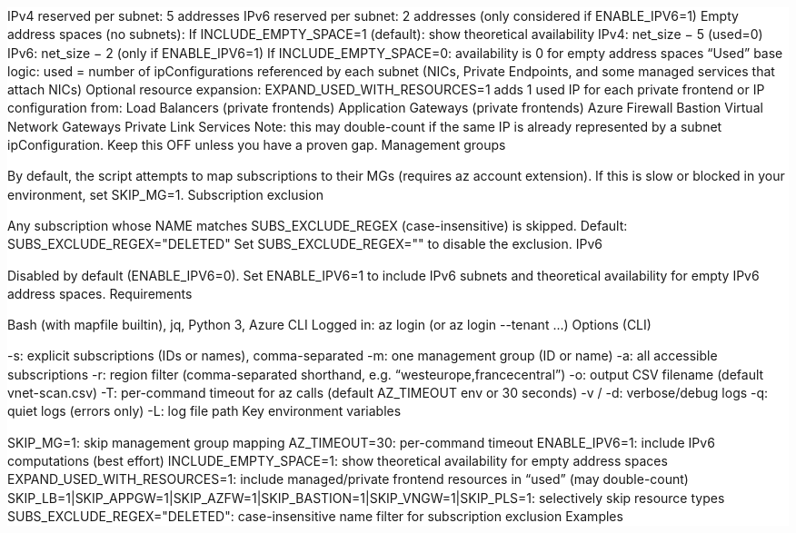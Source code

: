IPv4 reserved per subnet: 5 addresses
IPv6 reserved per subnet: 2 addresses (only considered if ENABLE_IPV6=1)
Empty address spaces (no subnets):
If INCLUDE_EMPTY_SPACE=1 (default): show theoretical availability
IPv4: net_size − 5 (used=0)
IPv6: net_size − 2 (only if ENABLE_IPV6=1)
If INCLUDE_EMPTY_SPACE=0: availability is 0 for empty address spaces
“Used” base logic:
used = number of ipConfigurations referenced by each subnet (NICs, Private Endpoints, and some managed services that attach NICs)
Optional resource expansion:
EXPAND_USED_WITH_RESOURCES=1 adds 1 used IP for each private frontend or IP configuration from:
Load Balancers (private frontends)
Application Gateways (private frontends)
Azure Firewall
Bastion
Virtual Network Gateways
Private Link Services
Note: this may double-count if the same IP is already represented by a subnet ipConfiguration. Keep this OFF unless you have a proven gap.
Management groups

By default, the script attempts to map subscriptions to their MGs (requires az account extension).
If this is slow or blocked in your environment, set SKIP_MG=1.
Subscription exclusion

Any subscription whose NAME matches SUBS_EXCLUDE_REGEX (case-insensitive) is skipped.
Default: SUBS_EXCLUDE_REGEX="DELETED"
Set SUBS_EXCLUDE_REGEX="" to disable the exclusion.
IPv6

Disabled by default (ENABLE_IPV6=0).
Set ENABLE_IPV6=1 to include IPv6 subnets and theoretical availability for empty IPv6 address spaces.
Requirements

Bash (with mapfile builtin), jq, Python 3, Azure CLI
Logged in: az login (or az login --tenant ...)
Options (CLI)

-s: explicit subscriptions (IDs or names), comma-separated
-m: one management group (ID or name)
-a: all accessible subscriptions
-r: region filter (comma-separated shorthand, e.g. “westeurope,francecentral”)
-o: output CSV filename (default vnet-scan.csv)
-T: per-command timeout for az calls (default AZ_TIMEOUT env or 30 seconds)
-v / -d: verbose/debug logs
-q: quiet logs (errors only)
-L: log file path
Key environment variables

SKIP_MG=1: skip management group mapping
AZ_TIMEOUT=30: per-command timeout
ENABLE_IPV6=1: include IPv6 computations (best effort)
INCLUDE_EMPTY_SPACE=1: show theoretical availability for empty address spaces
EXPAND_USED_WITH_RESOURCES=1: include managed/private frontend resources in “used” (may double-count)
SKIP_LB=1|SKIP_APPGW=1|SKIP_AZFW=1|SKIP_BASTION=1|SKIP_VNGW=1|SKIP_PLS=1: selectively skip resource types
SUBS_EXCLUDE_REGEX="DELETED": case-insensitive name filter for subscription exclusion
Examples

